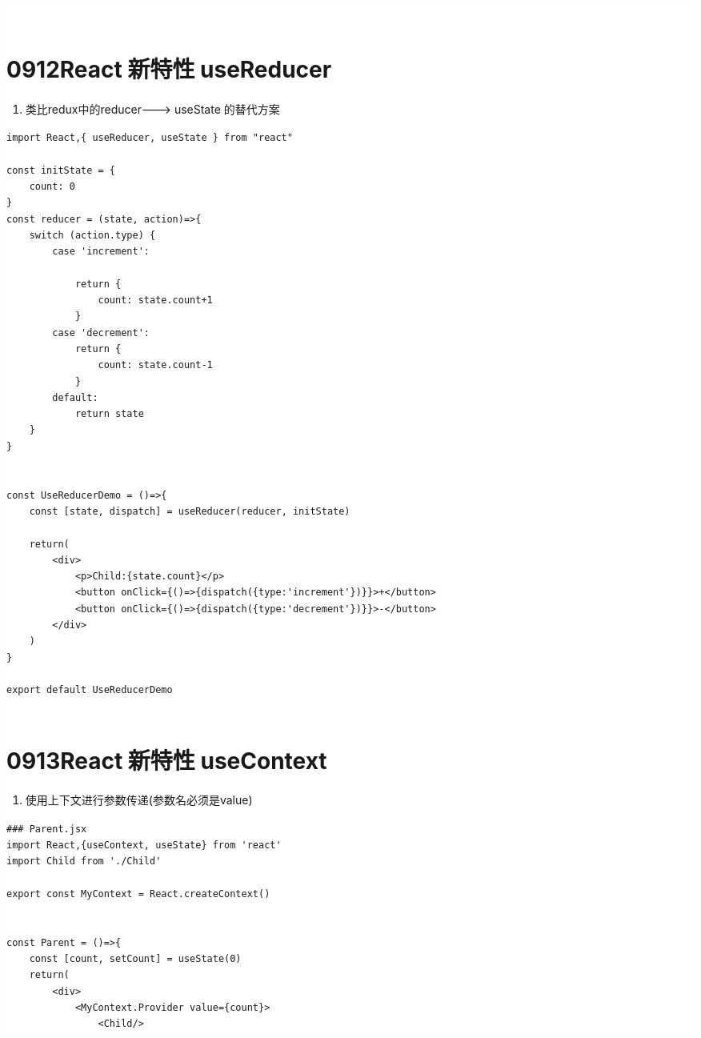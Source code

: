 ```


```
# 0912React 新特性 useReducer
1. 类比redux中的reducer---> useState 的替代方案
```
import React,{ useReducer, useState } from "react"

const initState = {
    count: 0
}
const reducer = (state, action)=>{
    switch (action.type) {
        case 'increment':
            
            return {
                count: state.count+1
            }
        case 'decrement':
            return {
                count: state.count-1
            }
        default:
            return state
    }
}


const UseReducerDemo = ()=>{
    const [state, dispatch] = useReducer(reducer, initState)
    
    return(
        <div>
            <p>Child:{state.count}</p>
            <button onClick={()=>{dispatch({type:'increment'})}}>+</button>
            <button onClick={()=>{dispatch({type:'decrement'})}}>-</button>
        </div>
    )
}

export default UseReducerDemo


```

# 0913React 新特性 useContext
1. 使用上下文进行参数传递(参数名必须是value)
```
### Parent.jsx
import React,{useContext, useState} from 'react'
import Child from './Child'

export const MyContext = React.createContext()


const Parent = ()=>{
    const [count, setCount] = useState(0)
    return(
        <div>
            <MyContext.Provider value={count}>
                <Child/>
```